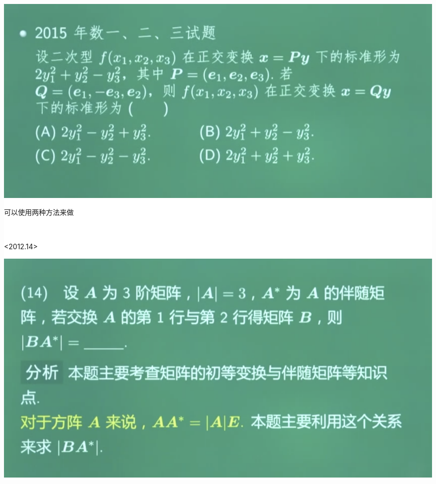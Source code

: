 <img src="线代基础问题汇总/14.png" width = 100% height = 100%  />

可以使用两种方法来做



<br>


<2012.14>



<img src="线代基础问题汇总/15.png" width = 100% height = 100%  />
